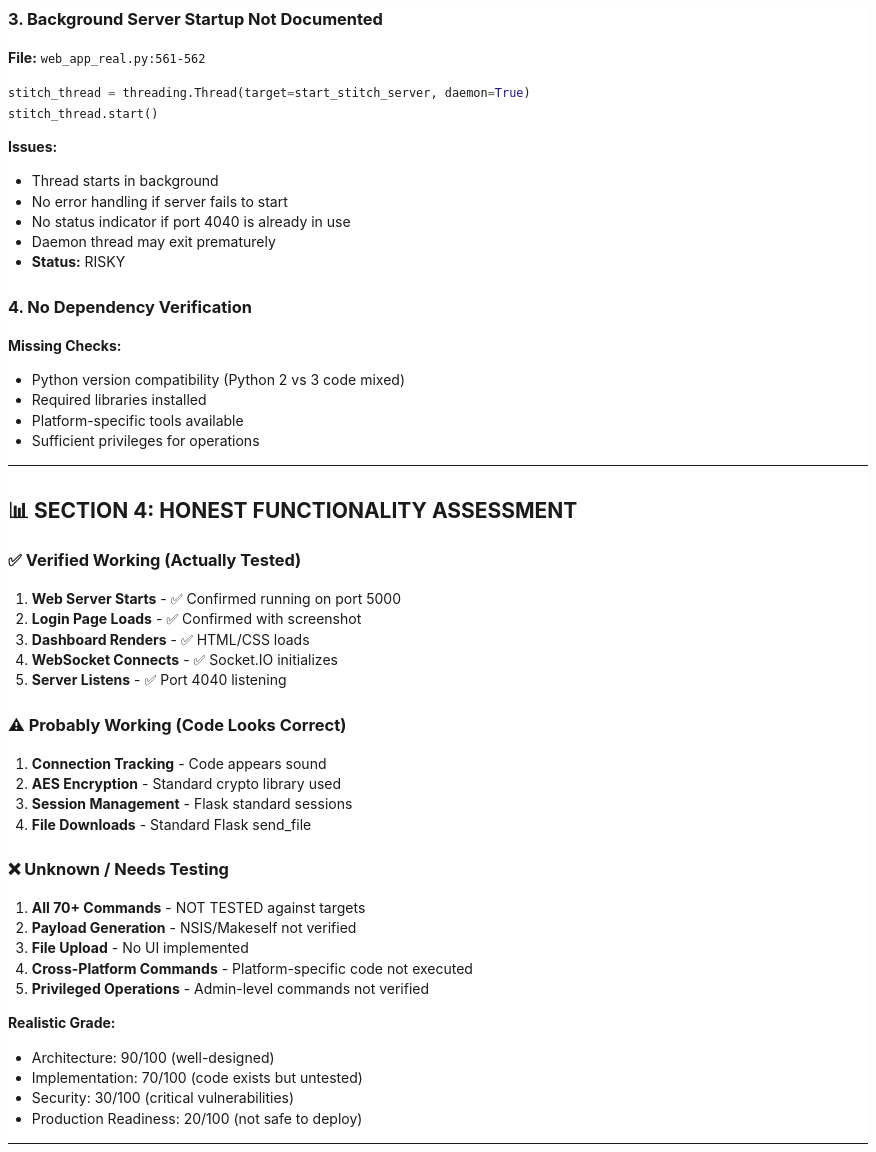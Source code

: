 ### 3. Background Server Startup Not Documented

**File:** `web_app_real.py:561-562`
```python
stitch_thread = threading.Thread(target=start_stitch_server, daemon=True)
stitch_thread.start()
```

**Issues:**
- Thread starts in background
- No error handling if server fails to start
- No status indicator if port 4040 is already in use
- Daemon thread may exit prematurely
- **Status:** RISKY

### 4. No Dependency Verification

**Missing Checks:**
- Python version compatibility (Python 2 vs 3 code mixed)
- Required libraries installed
- Platform-specific tools available
- Sufficient privileges for operations

---

## 📊 SECTION 4: HONEST FUNCTIONALITY ASSESSMENT

### ✅ Verified Working (Actually Tested)

1. **Web Server Starts** - ✅ Confirmed running on port 5000
2. **Login Page Loads** - ✅ Confirmed with screenshot
3. **Dashboard Renders** - ✅ HTML/CSS loads
4. **WebSocket Connects** - ✅ Socket.IO initializes
5. **Server Listens** - ✅ Port 4040 listening

### ⚠️ Probably Working (Code Looks Correct)

1. **Connection Tracking** - Code appears sound
2. **AES Encryption** - Standard crypto library used
3. **Session Management** - Flask standard sessions
4. **File Downloads** - Standard Flask send_file

### ❌ Unknown / Needs Testing

1. **All 70+ Commands** - NOT TESTED against targets
2. **Payload Generation** - NSIS/Makeself not verified
3. **File Upload** - No UI implemented
4. **Cross-Platform Commands** - Platform-specific code not executed
5. **Privileged Operations** - Admin-level commands not verified

**Realistic Grade:**
- Architecture: 90/100 (well-designed)
- Implementation: 70/100 (code exists but untested)
- Security: 30/100 (critical vulnerabilities)
- Production Readiness: 20/100 (not safe to deploy)

---